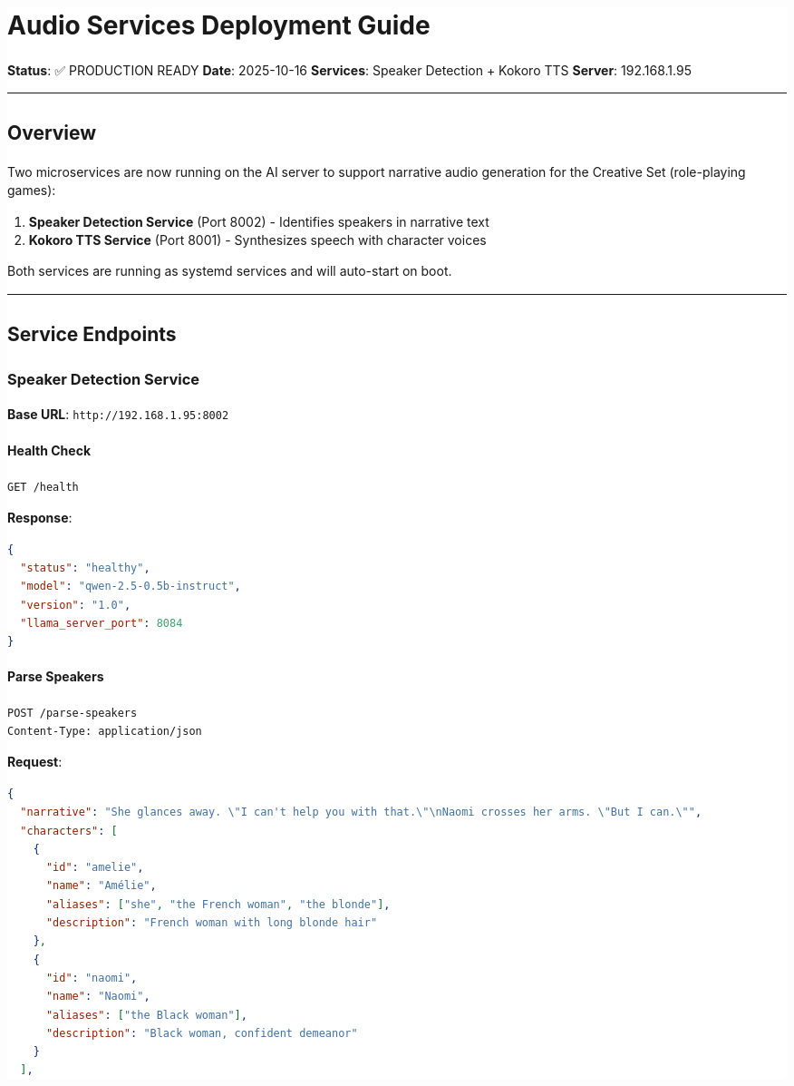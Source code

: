 # Audio Services Deployment Guide

**Status**: ✅ PRODUCTION READY
**Date**: 2025-10-16
**Services**: Speaker Detection + Kokoro TTS
**Server**: 192.168.1.95

---

## Overview

Two microservices are now running on the AI server to support narrative audio generation for the Creative Set (role-playing games):

1. **Speaker Detection Service** (Port 8002) - Identifies speakers in narrative text
2. **Kokoro TTS Service** (Port 8001) - Synthesizes speech with character voices

Both services are running as systemd services and will auto-start on boot.

---

## Service Endpoints

### Speaker Detection Service
**Base URL**: `http://192.168.1.95:8002`

#### Health Check
```http
GET /health
```
**Response**:
```json
{
  "status": "healthy",
  "model": "qwen-2.5-0.5b-instruct",
  "version": "1.0",
  "llama_server_port": 8084
}
```

#### Parse Speakers
```http
POST /parse-speakers
Content-Type: application/json
```
**Request**:
```json
{
  "narrative": "She glances away. \"I can't help you with that.\"\nNaomi crosses her arms. \"But I can.\"",
  "characters": [
    {
      "id": "amelie",
      "name": "Amélie",
      "aliases": ["she", "the French woman", "the blonde"],
      "description": "French woman with long blonde hair"
    },
    {
      "id": "naomi",
      "name": "Naomi",
      "aliases": ["the Black woman"],
      "description": "Black woman, confident demeanor"
    }
  ],
```